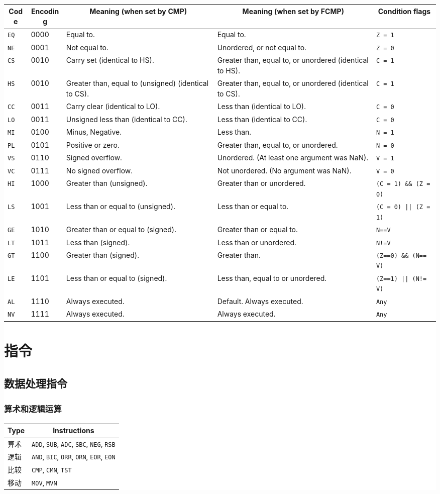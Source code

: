 | Code | Encoding | Meaning (when set by CMP)                            | Meaning (when set by FCMP)                              | Condition flags      |
| ---- | -------- | ---------------------------------------------------- | ------------------------------------------------------- | -------------------- |
| `EQ`   | 0000   | Equal to.                                            | Equal to.                                               | `Z = 1`                 |
| `NE`   | 0001   | Not equal to.                                        | Unordered, or not equal to.                             | `Z = 0`                |
| `CS`   | 0010   | Carry set (identical to HS).                         | Greater than, equal to, or unordered (identical to HS). | `C = 1`                |
| `HS`   | 0010   | Greater than, equal to (unsigned) (identical to CS). | Greater than, equal to, or unordered (identical to CS). | `C = 1`                |
| `CC`   | 0011   | Carry clear (identical to LO).                       | Less than (identical to LO).                            | `C = 0`                |
| `LO`   | 0011   | Unsigned less than (identical to CC).                | Less than (identical to CC).                            | `C = 0`                |
| `MI`   | 0100   | Minus, Negative.                                     | Less than.                                              | `N = 1`                |
| `PL`   | 0101   | Positive or zero.                                    | Greater than, equal to, or unordered.                   | `N = 0`                |
| `VS`   | 0110   | Signed overflow.                                     | Unordered. (At least one argument was NaN).             | `V = 1`                |
| `VC`   | 0111   | No signed overflow.                                  | Not unordered. (No argument was NaN).                   | `V = 0`                |
| `HI`   | 1000   | Greater than (unsigned).                             | Greater than or unordered.                              | `(C = 1) && (Z = 0)`   |
| `LS`   | 1001   | Less than or equal to (unsigned).                    | Less than or equal to.                                  | `(C = 0) \|\| (Z = 1)` |
| `GE`   | 1010   | Greater than or equal to (signed).                   | Greater than or equal to.                               | `N==V`                 |
| `LT`   | 1011   | Less than (signed).                                  | Less than or unordered.                                 | `N!=V`                 |
| `GT`   | 1100   | Greater than (signed).                               | Greater than.                                           | `(Z==0) && (N==V)`     |
| `LE`   | 1101   | Less than or equal to (signed).                      | Less than, equal to or unordered.                       | `(Z==1) \|\| (N!=V)`   |
| `AL`   | 1110   | Always executed.                                     | Default. Always executed.                               | `Any`                  |
| `NV`   | 1111   | Always executed.                                     | Always executed.                                        | `Any`                  |


# 指令

## 数据处理指令

### 算术和逻辑运算

| Type | Instructions                 |
| ---- | ---------------------------- |
| 算术 | `ADD`, `SUB`, `ADC`, `SBC`, `NEG`, `RSB` |
| 逻辑 | `AND`, `BIC`, `ORR`, `ORN`, `EOR`, `EON` |
| 比较 | `CMP`, `CMN`, `TST`                |
| 移动 | `MOV`, `MVN`                     |
